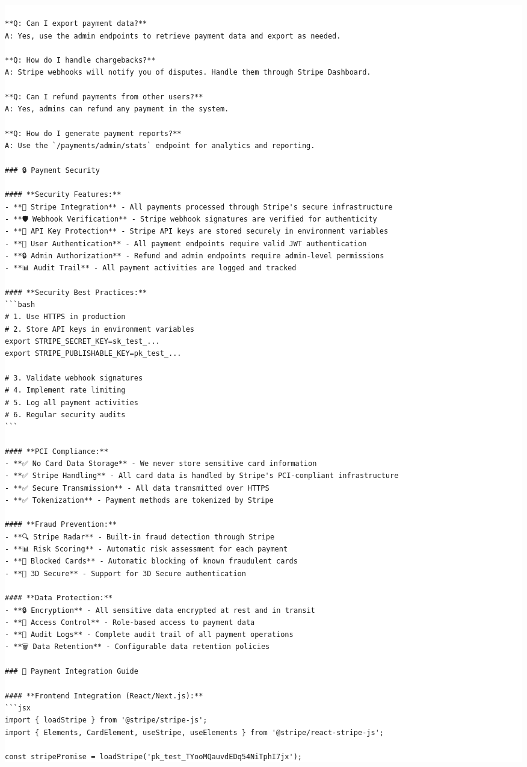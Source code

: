 ````

**Q: Can I export payment data?**
A: Yes, use the admin endpoints to retrieve payment data and export as needed.

**Q: How do I handle chargebacks?**
A: Stripe webhooks will notify you of disputes. Handle them through Stripe Dashboard.

**Q: Can I refund payments from other users?**
A: Yes, admins can refund any payment in the system.

**Q: How do I generate payment reports?**
A: Use the `/payments/admin/stats` endpoint for analytics and reporting.

### 🔒 Payment Security

#### **Security Features:**
- **🔐 Stripe Integration** - All payments processed through Stripe's secure infrastructure
- **🛡️ Webhook Verification** - Stripe webhook signatures are verified for authenticity
- **🔑 API Key Protection** - Stripe API keys are stored securely in environment variables
- **👤 User Authentication** - All payment endpoints require valid JWT authentication
- **🔒 Admin Authorization** - Refund and admin endpoints require admin-level permissions
- **📊 Audit Trail** - All payment activities are logged and tracked

#### **Security Best Practices:**
```bash
# 1. Use HTTPS in production
# 2. Store API keys in environment variables
export STRIPE_SECRET_KEY=sk_test_...
export STRIPE_PUBLISHABLE_KEY=pk_test_...

# 3. Validate webhook signatures
# 4. Implement rate limiting
# 5. Log all payment activities
# 6. Regular security audits
```

#### **PCI Compliance:**
- **✅ No Card Data Storage** - We never store sensitive card information
- **✅ Stripe Handling** - All card data is handled by Stripe's PCI-compliant infrastructure
- **✅ Secure Transmission** - All data transmitted over HTTPS
- **✅ Tokenization** - Payment methods are tokenized by Stripe

#### **Fraud Prevention:**
- **🔍 Stripe Radar** - Built-in fraud detection through Stripe
- **📊 Risk Scoring** - Automatic risk assessment for each payment
- **🚫 Blocked Cards** - Automatic blocking of known fraudulent cards
- **📱 3D Secure** - Support for 3D Secure authentication

#### **Data Protection:**
- **🔒 Encryption** - All sensitive data encrypted at rest and in transit
- **👤 Access Control** - Role-based access to payment data
- **📝 Audit Logs** - Complete audit trail of all payment operations
- **🗑️ Data Retention** - Configurable data retention policies

### 🚀 Payment Integration Guide

#### **Frontend Integration (React/Next.js):**
```jsx
import { loadStripe } from '@stripe/stripe-js';
import { Elements, CardElement, useStripe, useElements } from '@stripe/react-stripe-js';

const stripePromise = loadStripe('pk_test_TYooMQauvdEDq54NiTphI7jx');

````